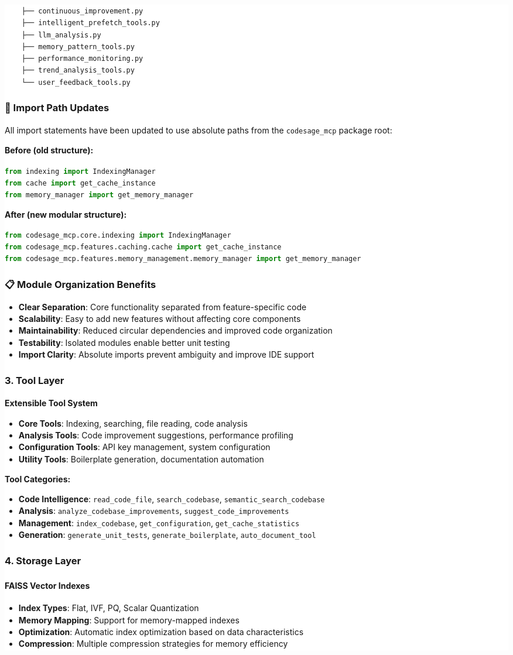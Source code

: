 ```
    ├── continuous_improvement.py
    ├── intelligent_prefetch_tools.py
    ├── llm_analysis.py
    ├── memory_pattern_tools.py
    ├── performance_monitoring.py
    ├── trend_analysis_tools.py
    └── user_feedback_tools.py
```

### 🔧 Import Path Updates

All import statements have been updated to use absolute paths from the `codesage_mcp` package root:

**Before (old structure):**
```python
from indexing import IndexingManager
from cache import get_cache_instance
from memory_manager import get_memory_manager
```

**After (new modular structure):**
```python
from codesage_mcp.core.indexing import IndexingManager
from codesage_mcp.features.caching.cache import get_cache_instance
from codesage_mcp.features.memory_management.memory_manager import get_memory_manager
```

### 📋 Module Organization Benefits

- **Clear Separation**: Core functionality separated from feature-specific code
- **Scalability**: Easy to add new features without affecting core components
- **Maintainability**: Reduced circular dependencies and improved code organization
- **Testability**: Isolated modules enable better unit testing
- **Import Clarity**: Absolute imports prevent ambiguity and improve IDE support

### 3. Tool Layer

**Extensible Tool System**
- **Core Tools**: Indexing, searching, file reading, code analysis
- **Analysis Tools**: Code improvement suggestions, performance profiling
- **Configuration Tools**: API key management, system configuration
- **Utility Tools**: Boilerplate generation, documentation automation

**Tool Categories:**
- **Code Intelligence**: `read_code_file`, `search_codebase`, `semantic_search_codebase`
- **Analysis**: `analyze_codebase_improvements`, `suggest_code_improvements`
- **Management**: `index_codebase`, `get_configuration`, `get_cache_statistics`
- **Generation**: `generate_unit_tests`, `generate_boilerplate`, `auto_document_tool`

### 4. Storage Layer

#### FAISS Vector Indexes
- **Index Types**: Flat, IVF, PQ, Scalar Quantization
- **Memory Mapping**: Support for memory-mapped indexes
- **Optimization**: Automatic index optimization based on data characteristics
- **Compression**: Multiple compression strategies for memory efficiency
